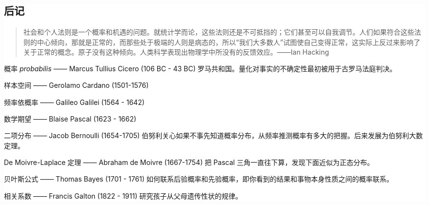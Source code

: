 ## 后记

> 社会和个人法则是一个概率和机遇的问题。就统计学而论，这些法则还是不可抵挡的；它们甚至可以自我调节。人们如果符合这些法则的中心倾向，那就是正常的，而那些处于极端的人则是病态的，所以“我们大多数人”试图使自己变得正常，这实际上反过来影响了关于正常的概念。原子没有这种倾向。人类科学表现出物理学中所没有的反馈效应。——Ian Hacking

概率 *probabilis* —— Marcus Tullius Cicero (106 BC - 43 BC)  罗马共和国。量化对事实的不确定性最初被用于古罗马法庭判决。

样本空间 —— Gerolamo Cardano (1501-1576)

频率依概率 —— Galileo Galilei (1564 - 1642)

数学期望 —— Blaise Pascal (1623 - 1662)

二项分布 —— Jacob Bernoulli (1654-1705) 伯努利关心如果不事先知道概率分布，从频率推测概率有多大的把握。后来发展为伯努利大数定理。

De Moivre-Laplace 定理 —— Abraham de Moivre (1667-1754) 把 Pascal 三角一直往下算，发现下面近似为正态分布。

贝叶斯公式 —— Thomas Bayes (1701 - 1761) 如何联系后验概率和先验概率，即你看到的结果和事物本身性质之间的概率联系。

相关系数 —— Francis Galton (1822 - 1911) 研究孩子从父母遗传性状的规律。
